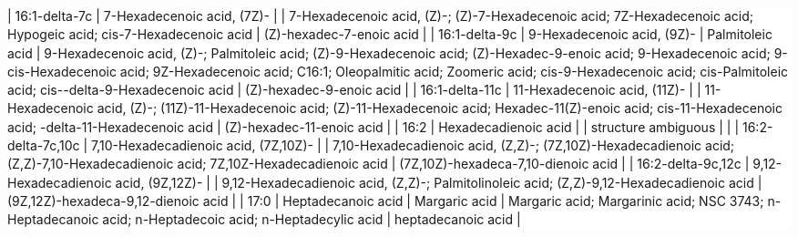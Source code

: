 | 16:1-delta-7c                    | 7-Hexadecenoic acid, (7Z)-                                                                                   |                                       | 7-Hexadecenoic acid, (Z)-; (Z)-7-Hexadecenoic acid; 7Z-Hexadecenoic acid; Hypogeic acid; cis-7-Hexadecenoic acid                                                                                                                                                                                                                                                                                                                                                                                                            | (Z)-hexadec-7-enoic acid                                      |
| 16:1-delta-9c                    | 9-Hexadecenoic acid, (9Z)-                                                                                   | Palmitoleic acid                      | 9-Hexadecenoic acid, (Z)-; Palmitoleic acid; (Z)-9-Hexadecenoic acid; (Z)-Hexadec-9-enoic acid; 9-Hexadecenoic acid; 9-cis-Hexadecenoic acid; 9Z-Hexadecenoic acid; C16:1; Oleopalmitic acid; Zoomeric acid; cis-9-Hexadecenoic acid; cis-Palmitoleic acid; cis--delta-9-Hexadecenoic acid                                                                                                                                                                                                                                  | (Z)-hexadec-9-enoic acid                                      |
| 16:1-delta-11c                   | 11-Hexadecenoic acid, (11Z)-                                                                                 |                                       | 11-Hexadecenoic acid, (Z)-; (11Z)-11-Hexadecenoic acid; (Z)-11-Hexadecenoic acid; Hexadec-11(Z)-enoic acid; cis-11-Hexadecenoic acid; -delta-11-Hexadecenoic acid                                                                                                                                                                                                                                                                                                                                                           | (Z)-hexadec-11-enoic acid                                     |
| 16:2                             | Hexadecadienoic acid                                                                                         |                                       | structure ambiguous                                                                                                                                                                                                                                                                                                                                                                                                                                                                                                         |                                                               |
| 16:2-delta-7c,10c                | 7,10-Hexadecadienoic acid, (7Z,10Z)-                                                                         |                                       | 7,10-Hexadecadienoic acid, (Z,Z)-; (7Z,10Z)-Hexadecadienoic acid; (Z,Z)-7,10-Hexadecadienoic acid; 7Z,10Z-Hexadecadienoic acid                                                                                                                                                                                                                                                                                                                                                                                              | (7Z,10Z)-hexadeca-7,10-dienoic acid                           |
| 16:2-delta-9c,12c                | 9,12-Hexadecadienoic acid, (9Z,12Z)-                                                                         |                                       | 9,12-Hexadecadienoic acid, (Z,Z)-; Palmitolinoleic acid; (Z,Z)-9,12-Hexadecadienoic acid                                                                                                                                                                                                                                                                                                                                                                                                                                    | (9Z,12Z)-hexadeca-9,12-dienoic acid                           |
| 17:0                             | Heptadecanoic acid                                                                                           | Margaric acid                         | Margaric acid; Margarinic acid; NSC 3743; n-Heptadecanoic acid; n-Heptadecoic acid; n-Heptadecylic acid                                                                                                                                                                                                                                                                                                                                                                                                                     | heptadecanoic acid                                            |
